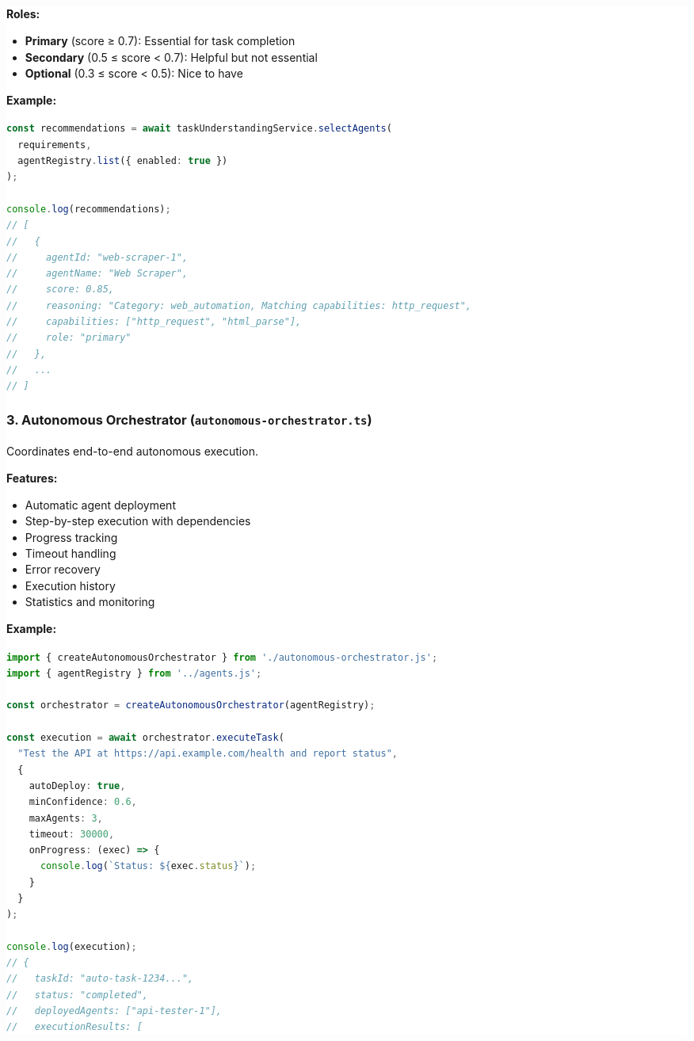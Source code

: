 **Roles:**
- **Primary** (score ≥ 0.7): Essential for task completion
- **Secondary** (0.5 ≤ score < 0.7): Helpful but not essential
- **Optional** (0.3 ≤ score < 0.5): Nice to have

**Example:**
```typescript
const recommendations = await taskUnderstandingService.selectAgents(
  requirements,
  agentRegistry.list({ enabled: true })
);

console.log(recommendations);
// [
//   {
//     agentId: "web-scraper-1",
//     agentName: "Web Scraper",
//     score: 0.85,
//     reasoning: "Category: web_automation, Matching capabilities: http_request",
//     capabilities: ["http_request", "html_parse"],
//     role: "primary"
//   },
//   ...
// ]
```

### 3. Autonomous Orchestrator (`autonomous-orchestrator.ts`)

Coordinates end-to-end autonomous execution.

**Features:**
- Automatic agent deployment
- Step-by-step execution with dependencies
- Progress tracking
- Timeout handling
- Error recovery
- Execution history
- Statistics and monitoring

**Example:**
```typescript
import { createAutonomousOrchestrator } from './autonomous-orchestrator.js';
import { agentRegistry } from '../agents.js';

const orchestrator = createAutonomousOrchestrator(agentRegistry);

const execution = await orchestrator.executeTask(
  "Test the API at https://api.example.com/health and report status",
  {
    autoDeploy: true,
    minConfidence: 0.6,
    maxAgents: 3,
    timeout: 30000,
    onProgress: (exec) => {
      console.log(`Status: ${exec.status}`);
    }
  }
);

console.log(execution);
// {
//   taskId: "auto-task-1234...",
//   status: "completed",
//   deployedAgents: ["api-tester-1"],
//   executionResults: [
```